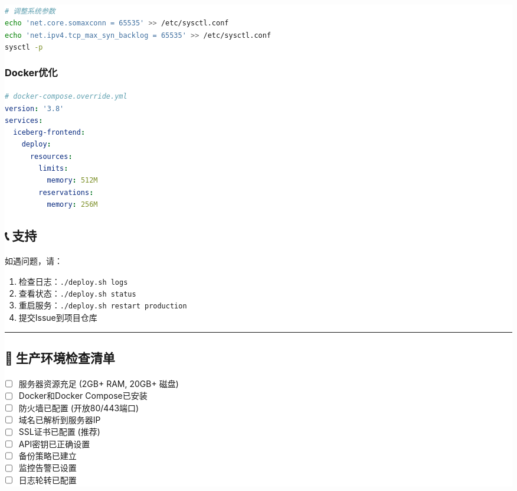 ```bash
# 调整系统参数
echo 'net.core.somaxconn = 65535' >> /etc/sysctl.conf
echo 'net.ipv4.tcp_max_syn_backlog = 65535' >> /etc/sysctl.conf
sysctl -p
```

### Docker优化

```yaml
# docker-compose.override.yml
version: '3.8'
services:
  iceberg-frontend:
    deploy:
      resources:
        limits:
          memory: 512M
        reservations:
          memory: 256M
```

## 📞 支持

如遇问题，请：

1. 检查日志：`./deploy.sh logs`
2. 查看状态：`./deploy.sh status`
3. 重启服务：`./deploy.sh restart production`
4. 提交Issue到项目仓库

---

## 🎯 生产环境检查清单

- [ ] 服务器资源充足 (2GB+ RAM, 20GB+ 磁盘)
- [ ] Docker和Docker Compose已安装
- [ ] 防火墙已配置 (开放80/443端口)
- [ ] 域名已解析到服务器IP
- [ ] SSL证书已配置 (推荐)
- [ ] API密钥已正确设置
- [ ] 备份策略已建立
- [ ] 监控告警已设置
- [ ] 日志轮转已配置